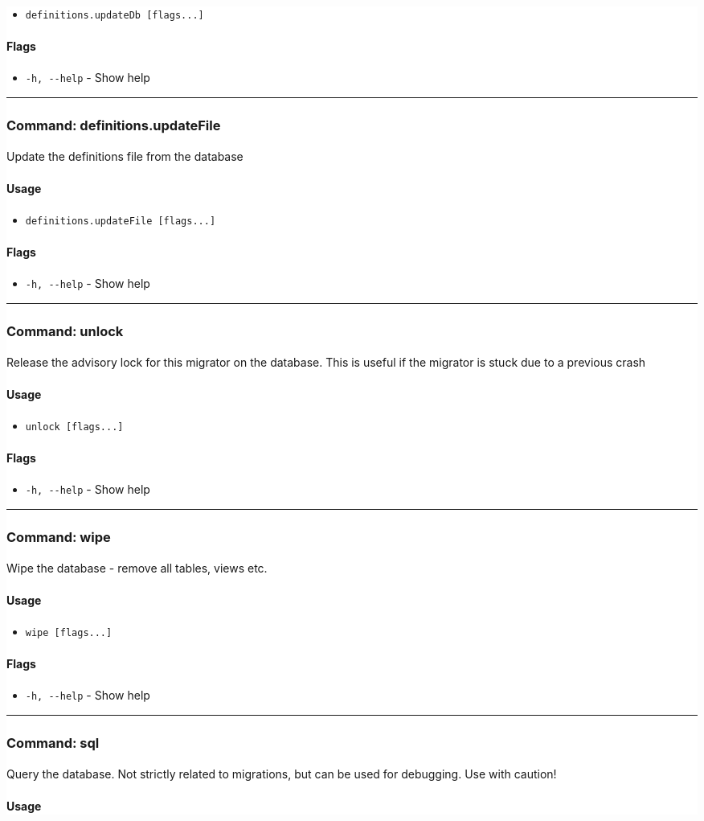 - `definitions.updateDb [flags...]`

#### Flags

- `-h, --help` - Show help

---

### Command: definitions.updateFile

Update the definitions file from the database

#### Usage

- `definitions.updateFile [flags...]`

#### Flags

- `-h, --help` - Show help

---

### Command: unlock

Release the advisory lock for this migrator on the database. This is useful if the migrator is stuck due to a previous crash

#### Usage

- `unlock [flags...]`

#### Flags

- `-h, --help` - Show help

---

### Command: wipe

Wipe the database - remove all tables, views etc.

#### Usage

- `wipe [flags...]`

#### Flags

- `-h, --help` - Show help

---

### Command: sql

Query the database. Not strictly related to migrations, but can be used for debugging. Use with caution!

#### Usage
